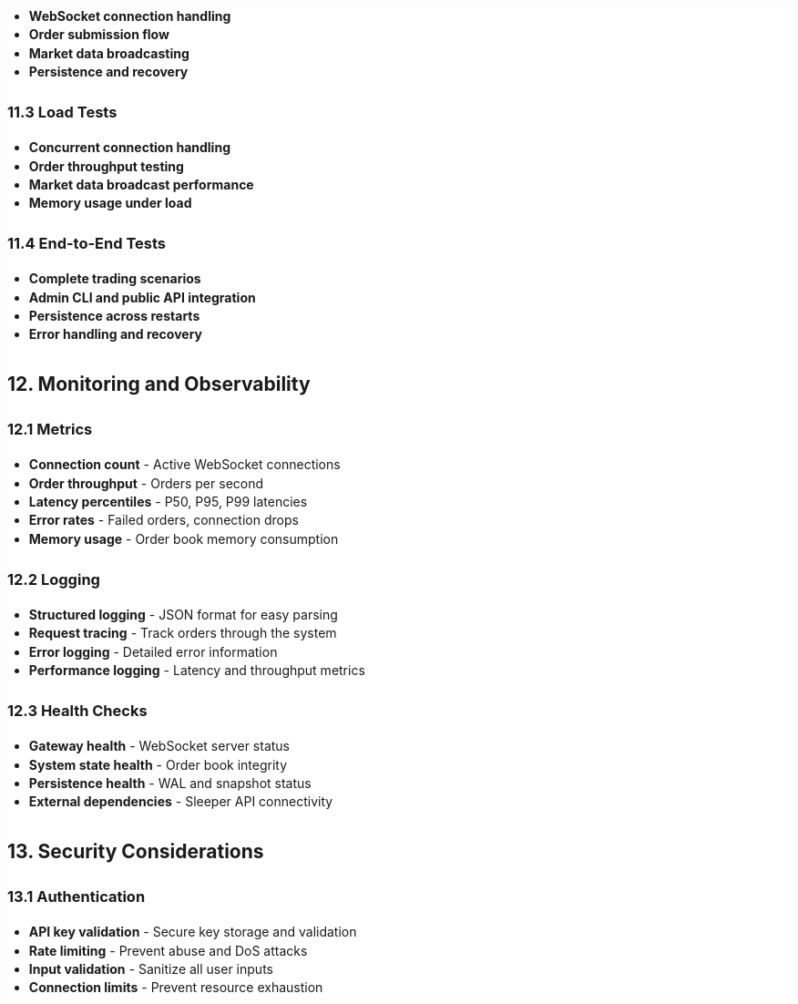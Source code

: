 - **WebSocket connection handling**
- **Order submission flow**
- **Market data broadcasting**
- **Persistence and recovery**

### 11.3 Load Tests

- **Concurrent connection handling**
- **Order throughput testing**
- **Market data broadcast performance**
- **Memory usage under load**

### 11.4 End-to-End Tests

- **Complete trading scenarios**
- **Admin CLI and public API integration**
- **Persistence across restarts**
- **Error handling and recovery**

## 12. Monitoring and Observability

### 12.1 Metrics

- **Connection count** - Active WebSocket connections
- **Order throughput** - Orders per second
- **Latency percentiles** - P50, P95, P99 latencies
- **Error rates** - Failed orders, connection drops
- **Memory usage** - Order book memory consumption

### 12.2 Logging

- **Structured logging** - JSON format for easy parsing
- **Request tracing** - Track orders through the system
- **Error logging** - Detailed error information
- **Performance logging** - Latency and throughput metrics

### 12.3 Health Checks

- **Gateway health** - WebSocket server status
- **System state health** - Order book integrity
- **Persistence health** - WAL and snapshot status
- **External dependencies** - Sleeper API connectivity

## 13. Security Considerations

### 13.1 Authentication

- **API key validation** - Secure key storage and validation
- **Rate limiting** - Prevent abuse and DoS attacks
- **Input validation** - Sanitize all user inputs
- **Connection limits** - Prevent resource exhaustion
